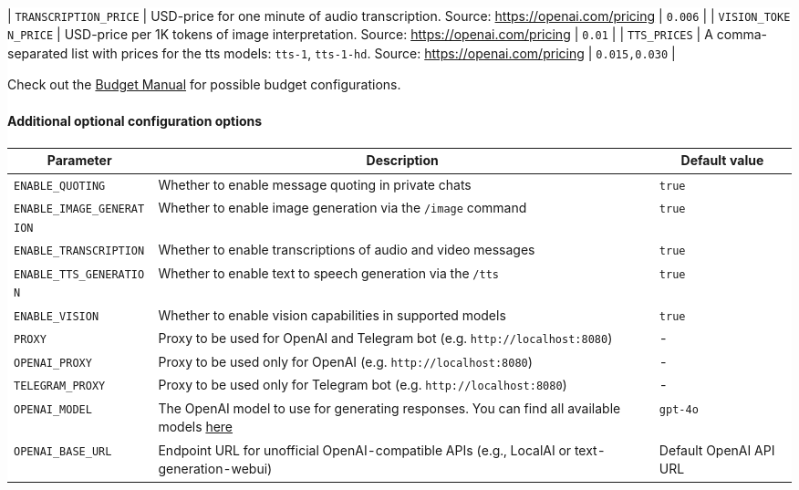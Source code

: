 | `TRANSCRIPTION_PRICE` | USD-price for one minute of audio transcription. Source: https://openai.com/pricing                                                                                                                                                                                                                                                                                                       | `0.006`            |
| `VISION_TOKEN_PRICE`  | USD-price per 1K tokens of image interpretation. Source: https://openai.com/pricing                                                                                                                                                                                                                                                                                                       | `0.01`             |
| `TTS_PRICES`          | A comma-separated list with prices for the tts models: `tts-1`, `tts-1-hd`. Source: https://openai.com/pricing                                                                                                                                                                                                                                                                            | `0.015,0.030`      |

Check out the [Budget Manual](https://github.com/unixfox/gemini-telegram-bot/discussions/184) for possible budget configurations.

#### Additional optional configuration options
| Parameter                           | Description                                                                                                                                                                                                                                                                             | Default value                      |
|-------------------------------------|-----------------------------------------------------------------------------------------------------------------------------------------------------------------------------------------------------------------------------------------------------------------------------------------|------------------------------------|
| `ENABLE_QUOTING`                    | Whether to enable message quoting in private chats                                                                                                                                                                                                                                      | `true`                             |
| `ENABLE_IMAGE_GENERATION`           | Whether to enable image generation via the `/image` command                                                                                                                                                                                                                             | `true`                             |
| `ENABLE_TRANSCRIPTION`              | Whether to enable transcriptions of audio and video messages                                                                                                                                                                                                                            | `true`                             |
| `ENABLE_TTS_GENERATION`             | Whether to enable text to speech generation via the `/tts`                                                                                                                                                                                                                              | `true`                             |
| `ENABLE_VISION`                     | Whether to enable vision capabilities in supported models                                                                                                                                                                                                                               | `true`                             |
| `PROXY`                             | Proxy to be used for OpenAI and Telegram bot (e.g. `http://localhost:8080`)                                                                                                                                                                                                             | -                                  |
| `OPENAI_PROXY`                      | Proxy to be used only for OpenAI (e.g. `http://localhost:8080`)                                                                                                                                                                                                                         | -                                  |
| `TELEGRAM_PROXY`                    | Proxy to be used only for Telegram bot (e.g. `http://localhost:8080`)                                                                                                                                                                                                                   | -                                  |
| `OPENAI_MODEL`                      | The OpenAI model to use for generating responses. You can find all available models [here](https://platform.openai.com/docs/models/)                                                                                                                                                    | `gpt-4o`                           |
| `OPENAI_BASE_URL`                   | Endpoint URL for unofficial OpenAI-compatible APIs (e.g., LocalAI or text-generation-webui)                                                                                                                                                                                             | Default OpenAI API URL             |